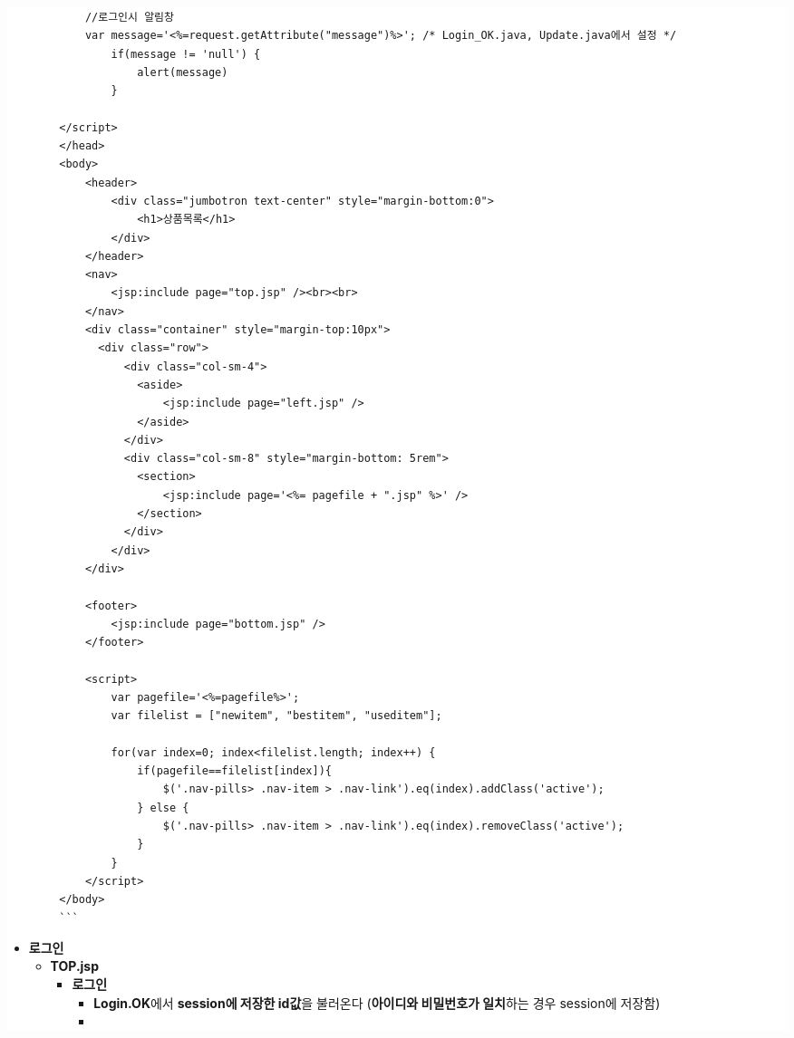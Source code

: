             	//로그인시 알림창
            	var message='<%=request.getAttribute("message")%>'; /* Login_OK.java, Update.java에서 설정 */
            		if(message != 'null') {
            			alert(message)
            		}
            
            </script>
            </head>
            <body>
            	<header>
            		<div class="jumbotron text-center" style="margin-bottom:0">
            			<h1>상품목록</h1>
            		</div>
            	</header>
            	<nav>
            		<jsp:include page="top.jsp" /><br><br>
            	</nav>
            	<div class="container" style="margin-top:10px">
            	  <div class="row">
            	      <div class="col-sm-4">      
            	  		<aside>
            	  			<jsp:include page="left.jsp" />
            	  		</aside>
              		  </div>
               		  <div class="col-sm-8" style="margin-bottom: 5rem">	
               		  	<section>
            	  			<jsp:include page='<%= pagefile + ".jsp" %>' /> 
               		  	</section>
              		  </div>
             		</div>
            	</div>
            	
            	<footer>
             		<jsp:include page="bottom.jsp" />
            	</footer>
            
            	<script>
            		var pagefile='<%=pagefile%>';
            		var filelist = ["newitem", "bestitem", "useditem"];
            		
            		for(var index=0; index<filelist.length; index++) {
            			if(pagefile==filelist[index]){
            				$('.nav-pills> .nav-item > .nav-link').eq(index).addClass('active');
            			} else {
            				$('.nav-pills> .nav-item > .nav-link').eq(index).removeClass('active');
            			}
            		}	
            	</script>
            </body>
            ```
            
- **로그인**
    - **TOP.jsp**
        - **로그인**
            - **Login.OK**에서 **session에 저장한 id값**을 불러온다 (**아이디와 비밀번호가 일치**하는 경우 session에 저장함)
            -
